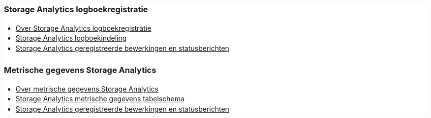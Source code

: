 ### <a name="storage-analytics-logging"></a>Storage Analytics logboekregistratie
* [Over Storage Analytics logboekregistratie](https://msdn.microsoft.com/library/hh343262.aspx)
* [Storage Analytics logboekindeling](https://msdn.microsoft.com/library/hh343259.aspx)
* [Storage Analytics geregistreerde bewerkingen en statusberichten](https://msdn.microsoft.com/library/hh343260.aspx)

### <a name="storage-analytics-metrics"></a>Metrische gegevens Storage Analytics
* [Over metrische gegevens Storage Analytics](https://msdn.microsoft.com/library/hh343258.aspx)
* [Storage Analytics metrische gegevens tabelschema](https://msdn.microsoft.com/library/hh343264.aspx)
* [Storage Analytics geregistreerde bewerkingen en statusberichten](https://msdn.microsoft.com/library/hh343260.aspx)  


